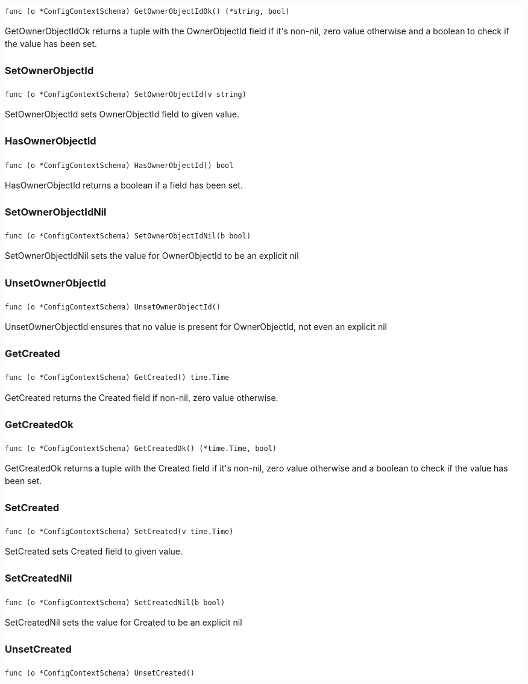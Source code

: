 `func (o *ConfigContextSchema) GetOwnerObjectIdOk() (*string, bool)`

GetOwnerObjectIdOk returns a tuple with the OwnerObjectId field if it's non-nil, zero value otherwise
and a boolean to check if the value has been set.

### SetOwnerObjectId

`func (o *ConfigContextSchema) SetOwnerObjectId(v string)`

SetOwnerObjectId sets OwnerObjectId field to given value.

### HasOwnerObjectId

`func (o *ConfigContextSchema) HasOwnerObjectId() bool`

HasOwnerObjectId returns a boolean if a field has been set.

### SetOwnerObjectIdNil

`func (o *ConfigContextSchema) SetOwnerObjectIdNil(b bool)`

 SetOwnerObjectIdNil sets the value for OwnerObjectId to be an explicit nil

### UnsetOwnerObjectId
`func (o *ConfigContextSchema) UnsetOwnerObjectId()`

UnsetOwnerObjectId ensures that no value is present for OwnerObjectId, not even an explicit nil
### GetCreated

`func (o *ConfigContextSchema) GetCreated() time.Time`

GetCreated returns the Created field if non-nil, zero value otherwise.

### GetCreatedOk

`func (o *ConfigContextSchema) GetCreatedOk() (*time.Time, bool)`

GetCreatedOk returns a tuple with the Created field if it's non-nil, zero value otherwise
and a boolean to check if the value has been set.

### SetCreated

`func (o *ConfigContextSchema) SetCreated(v time.Time)`

SetCreated sets Created field to given value.


### SetCreatedNil

`func (o *ConfigContextSchema) SetCreatedNil(b bool)`

 SetCreatedNil sets the value for Created to be an explicit nil

### UnsetCreated
`func (o *ConfigContextSchema) UnsetCreated()`
